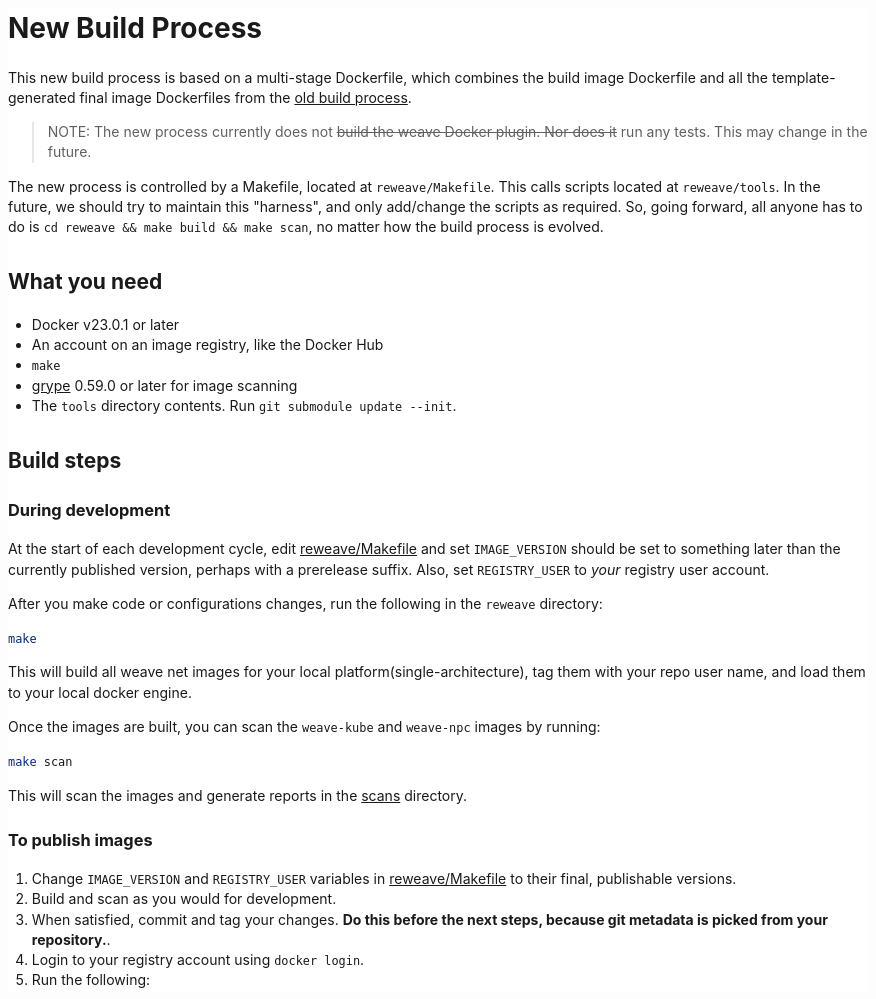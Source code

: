 # New Build Process

This new build process is based on a multi-stage Dockerfile, which combines the build image Dockerfile and all the template-generated final image Dockerfiles from the [old build process](BUILDING-OLD.md).

> NOTE: The new process currently does not ~~build the weave Docker plugin. Nor does it~~ run any tests. This may change in the future.

The new process is controlled by a Makefile, located at `reweave/Makefile`. This calls scripts located at `reweave/tools`. In the future, we should try to maintain this "harness", and only add/change the scripts as required. So, going forward, all anyone has to do is `cd reweave && make build && make scan`, no matter how the build process is evolved.

## What you need

* Docker v23.0.1 or later
* An account on an image registry, like the Docker Hub
* `make`
* [grype](https://github.com/anchore/grype) 0.59.0 or later for image scanning
* The `tools` directory contents. Run `git submodule update --init`.

## Build steps

### During development

At the start of each development cycle, edit [reweave/Makefile](Makefile) and set `IMAGE_VERSION` should be set to something later than the currently published version, perhaps with a prerelease suffix. Also, set `REGISTRY_USER` to *your* registry user account.

After you make code or configurations changes, run the following in the `reweave` directory:

```bash
make
```

This will build all weave net images for your local platform(single-architecture), tag them with your repo user name, and load them to your local docker engine. 

Once the images are built, you can scan the `weave-kube` and `weave-npc` images by running:

```bash
make scan
```

This will scan the images and generate reports in the [scans](scans/) directory.

### To publish images

1. Change `IMAGE_VERSION` and `REGISTRY_USER` variables in [reweave/Makefile](Makefile) to their final, publishable versions.
2. Build and scan as you would for development.
3. When satisfied, commit and tag your changes. **Do this before the next steps, because git metadata is picked from your repository.**.
4. Login to your registry account using `docker login`.
5. Run the following:
